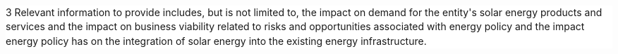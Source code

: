3 Relevant information to provide includes, but is not limited to, the impact on demand for the entity's solar energy products and services and the impact on business viability related to risks and opportunities associated with energy policy and the impact energy policy has on the integration of solar energy into the existing energy infrastructure.


